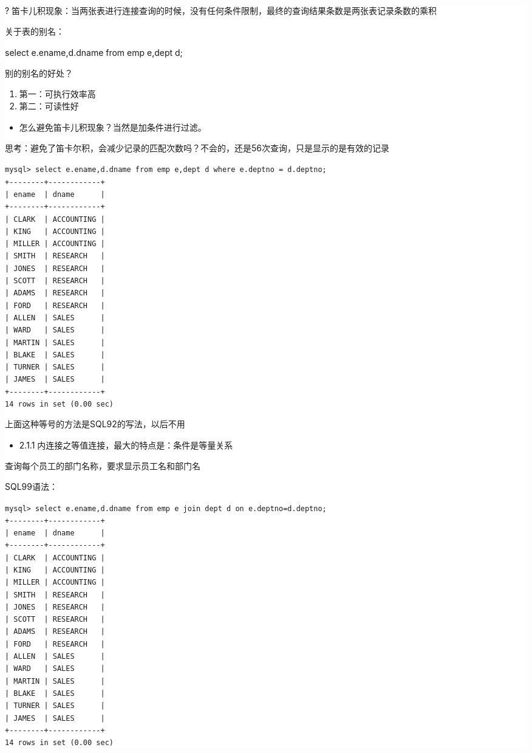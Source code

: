 ? 笛卡儿积现象：当两张表进行连接查询的时候，没有任何条件限制，最终的查询结果条数是两张表记录条数的乘积

关于表的别名：

select e.ename,d.dname from emp e,dept d;

别的别名的好处？

1. 第一：可执行效率高
2. 第二：可读性好

- 怎么避免笛卡儿积现象？当然是加条件进行过滤。

思考：避免了笛卡尔积，会减少记录的匹配次数吗？不会的，还是56次查询，只是显示的是有效的记录

```
mysql> select e.ename,d.dname from emp e,dept d where e.deptno = d.deptno;
+--------+------------+
| ename  | dname      |
+--------+------------+
| CLARK  | ACCOUNTING |
| KING   | ACCOUNTING |
| MILLER | ACCOUNTING |
| SMITH  | RESEARCH   |
| JONES  | RESEARCH   |
| SCOTT  | RESEARCH   |
| ADAMS  | RESEARCH   |
| FORD   | RESEARCH   |
| ALLEN  | SALES      |
| WARD   | SALES      |
| MARTIN | SALES      |
| BLAKE  | SALES      |
| TURNER | SALES      |
| JAMES  | SALES      |
+--------+------------+
14 rows in set (0.00 sec)
```

上面这种等号的方法是SQL92的写法，以后不用

- 2.1.1 内连接之等值连接，最大的特点是：条件是等量关系

查询每个员工的部门名称，要求显示员工名和部门名

SQL99语法：

```
mysql> select e.ename,d.dname from emp e join dept d on e.deptno=d.deptno;
+--------+------------+
| ename  | dname      |
+--------+------------+
| CLARK  | ACCOUNTING |
| KING   | ACCOUNTING |
| MILLER | ACCOUNTING |
| SMITH  | RESEARCH   |
| JONES  | RESEARCH   |
| SCOTT  | RESEARCH   |
| ADAMS  | RESEARCH   |
| FORD   | RESEARCH   |
| ALLEN  | SALES      |
| WARD   | SALES      |
| MARTIN | SALES      |
| BLAKE  | SALES      |
| TURNER | SALES      |
| JAMES  | SALES      |
+--------+------------+
14 rows in set (0.00 sec)
```
